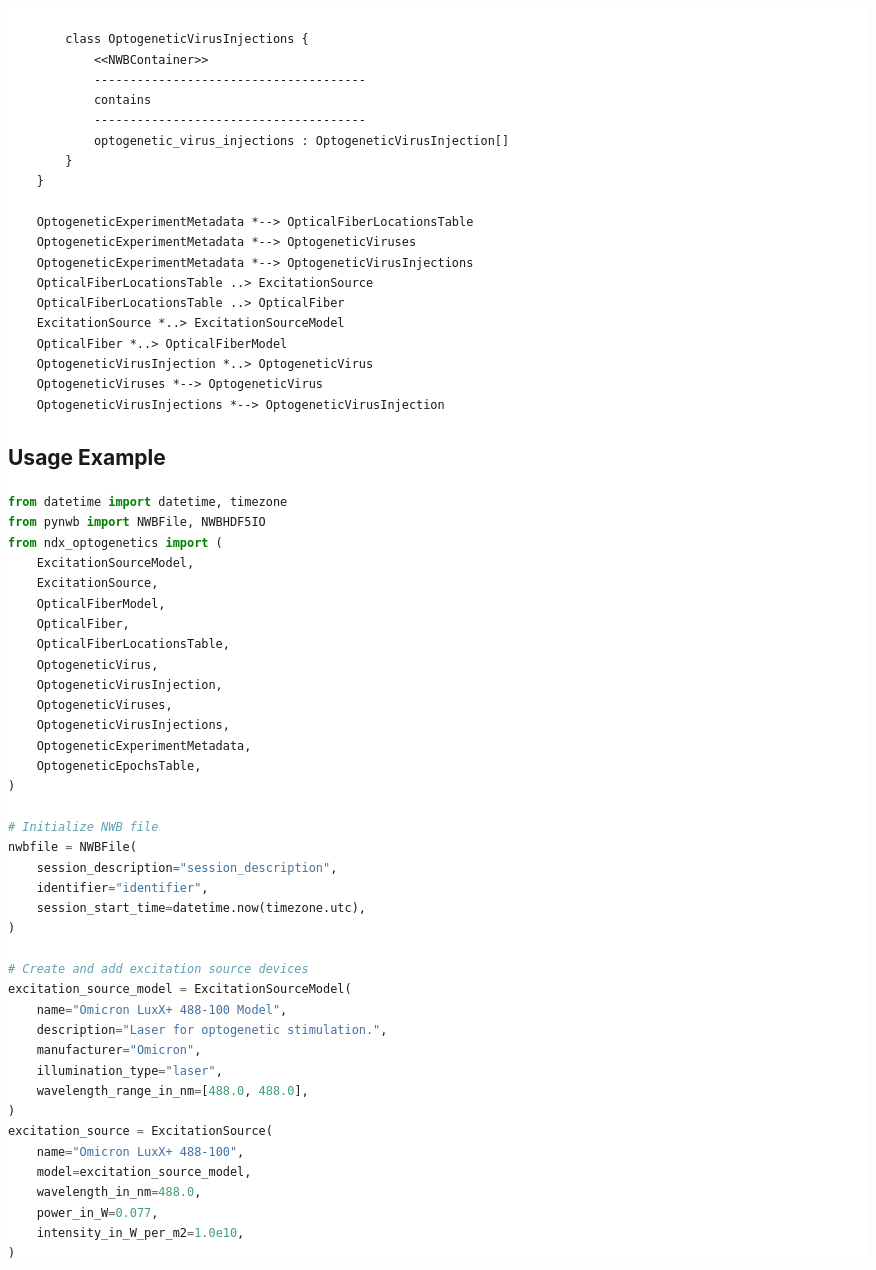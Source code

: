 ```mermaid

        class OptogeneticVirusInjections {
            <<NWBContainer>>
            --------------------------------------
            contains
            --------------------------------------
            optogenetic_virus_injections : OptogeneticVirusInjection[]
        }
    }

    OptogeneticExperimentMetadata *--> OpticalFiberLocationsTable
    OptogeneticExperimentMetadata *--> OptogeneticViruses
    OptogeneticExperimentMetadata *--> OptogeneticVirusInjections
    OpticalFiberLocationsTable ..> ExcitationSource
    OpticalFiberLocationsTable ..> OpticalFiber
    ExcitationSource *..> ExcitationSourceModel
    OpticalFiber *..> OpticalFiberModel
    OptogeneticVirusInjection *..> OptogeneticVirus
    OptogeneticViruses *--> OptogeneticVirus
    OptogeneticVirusInjections *--> OptogeneticVirusInjection
```

## Usage Example

```python
from datetime import datetime, timezone
from pynwb import NWBFile, NWBHDF5IO
from ndx_optogenetics import (
    ExcitationSourceModel,
    ExcitationSource,
    OpticalFiberModel,
    OpticalFiber,
    OpticalFiberLocationsTable,
    OptogeneticVirus,
    OptogeneticVirusInjection,
    OptogeneticViruses,
    OptogeneticVirusInjections,
    OptogeneticExperimentMetadata,
    OptogeneticEpochsTable,
)

# Initialize NWB file
nwbfile = NWBFile(
    session_description="session_description",
    identifier="identifier",
    session_start_time=datetime.now(timezone.utc),
)

# Create and add excitation source devices
excitation_source_model = ExcitationSourceModel(
    name="Omicron LuxX+ 488-100 Model",
    description="Laser for optogenetic stimulation.",
    manufacturer="Omicron",
    illumination_type="laser",
    wavelength_range_in_nm=[488.0, 488.0],
)
excitation_source = ExcitationSource(
    name="Omicron LuxX+ 488-100",
    model=excitation_source_model,
    wavelength_in_nm=488.0,
    power_in_W=0.077,
    intensity_in_W_per_m2=1.0e10,
)
```